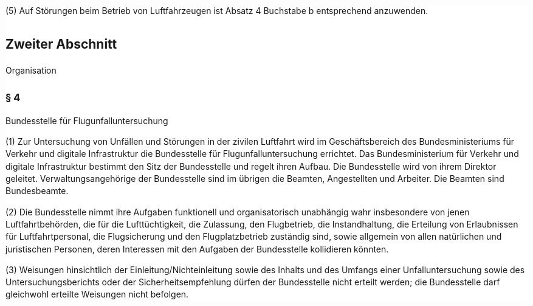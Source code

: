 (5) Auf Störungen beim Betrieb von Luftfahrzeugen ist Absatz 4 Buchstabe
b entsprechend anzuwenden.

</div>

</div>

</div>

</div>

<span id="BJNR247010998BJNG000200305.html"></span>

## Zweiter Abschnitt  
Organisation

<span id="BJNR247010998BJNE001104305.html"></span>

### § 4  
Bundesstelle für Flugunfalluntersuchung

<div>

<div class="jnhtml">

<div>

<div class="jurAbsatz">

(1) Zur Untersuchung von Unfällen und Störungen in der zivilen Luftfahrt
wird im Geschäftsbereich des Bundesministeriums für Verkehr und digitale
Infrastruktur die Bundesstelle für Flugunfalluntersuchung errichtet. Das
Bundesministerium für Verkehr und digitale Infrastruktur bestimmt den
Sitz der Bundesstelle und regelt ihren Aufbau. Die Bundesstelle wird von
ihrem Direktor geleitet. Verwaltungsangehörige der Bundesstelle sind im
übrigen die Beamten, Angestellten und Arbeiter. Die Beamten sind
Bundesbeamte.

</div>

<div class="jurAbsatz">

(2) Die Bundesstelle nimmt ihre Aufgaben funktionell und organisatorisch
unabhängig wahr insbesondere von jenen Luftfahrtbehörden, die für die
Lufttüchtigkeit, die Zulassung, den Flugbetrieb, die Instandhaltung, die
Erteilung von Erlaubnissen für Luftfahrtpersonal, die Flugsicherung und
den Flugplatzbetrieb zuständig sind, sowie allgemein von allen
natürlichen und juristischen Personen, deren Interessen mit den
Aufgaben der Bundesstelle kollidieren könnten.

</div>

<div class="jurAbsatz">

(3) Weisungen hinsichtlich der Einleitung/Nichteinleitung sowie des
Inhalts und des Umfangs einer Unfalluntersuchung sowie des
Untersuchungsberichts oder der Sicherheitsempfehlung dürfen der
Bundesstelle nicht erteilt werden; die Bundesstelle darf gleichwohl
erteilte Weisungen nicht befolgen.
